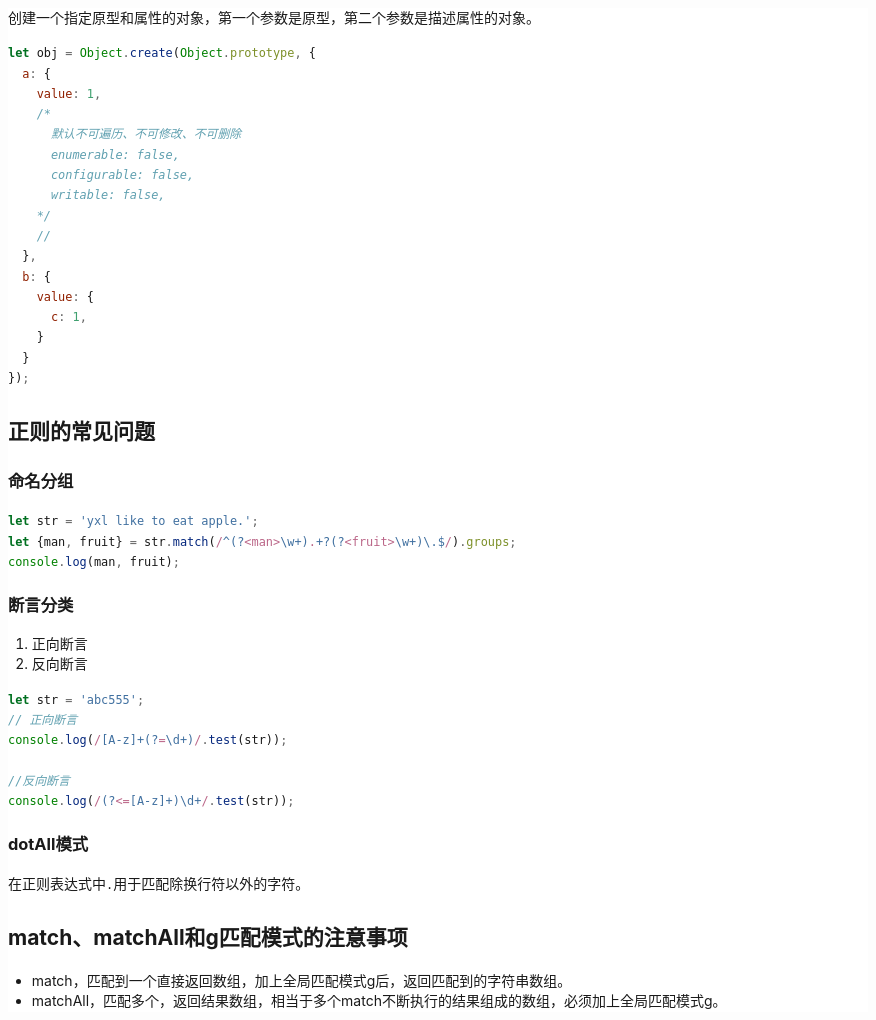 创建一个指定原型和属性的对象，第一个参数是原型，第二个参数是描述属性的对象。

```javascript
let obj = Object.create(Object.prototype, {
  a: {
    value: 1,
    /*
      默认不可遍历、不可修改、不可删除
      enumerable: false,
      configurable: false,
      writable: false,
    */
    // 
  },
  b: {
    value: {
      c: 1,
    }
  }
});
```

## 正则的常见问题

### 命名分组

```javascript
let str = 'yxl like to eat apple.';
let {man, fruit} = str.match(/^(?<man>\w+).+?(?<fruit>\w+)\.$/).groups;
console.log(man, fruit);
```

### 断言分类

1. 正向断言
2. 反向断言

```javascript
let str = 'abc555';
// 正向断言
console.log(/[A-z]+(?=\d+)/.test(str));

//反向断言
console.log(/(?<=[A-z]+)\d+/.test(str));
```

### dotAll模式

在正则表达式中`.`用于匹配除换行符以外的字符。

## match、matchAll和g匹配模式的注意事项

- match，匹配到一个直接返回数组，加上全局匹配模式g后，返回匹配到的字符串数组。
- matchAll，匹配多个，返回结果数组，相当于多个match不断执行的结果组成的数组，必须加上全局匹配模式g。
